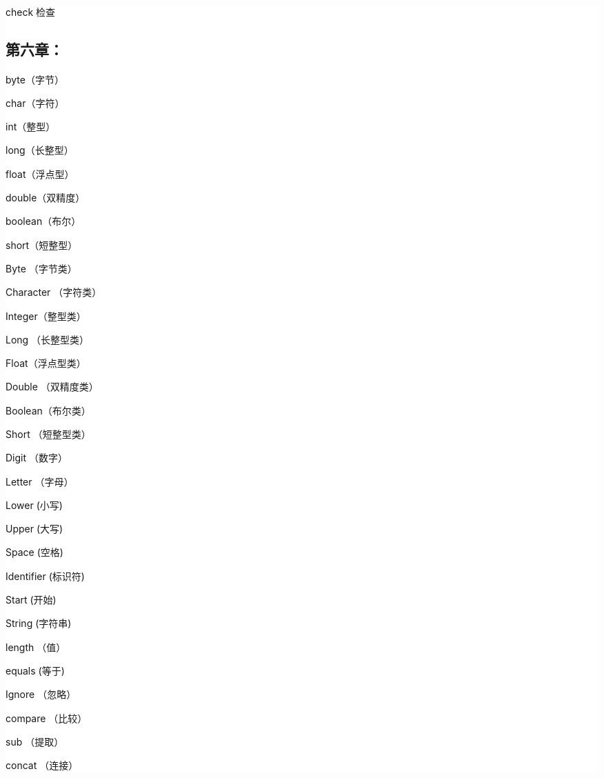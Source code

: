 check 检查 

## 第六章： 

byte（字节） 

char（字符） 

int（整型） 

long（长整型） 

float（浮点型） 

double（双精度） 

boolean（布尔） 

short（短整型） 

Byte （字节类） 

Character （字符类） 

Integer（整型类） 

Long （长整型类） 

Float（浮点型类） 

Double （双精度类） 

Boolean（布尔类） 

Short （短整型类） 

Digit （数字） 

Letter （字母） 

Lower (小写) 

Upper (大写) 

Space (空格) 

Identifier (标识符) 

Start (开始) 

String (字符串) 

length （值） 

equals (等于) 

Ignore （忽略） 

compare （比较） 

sub （提取） 

concat （连接） 
